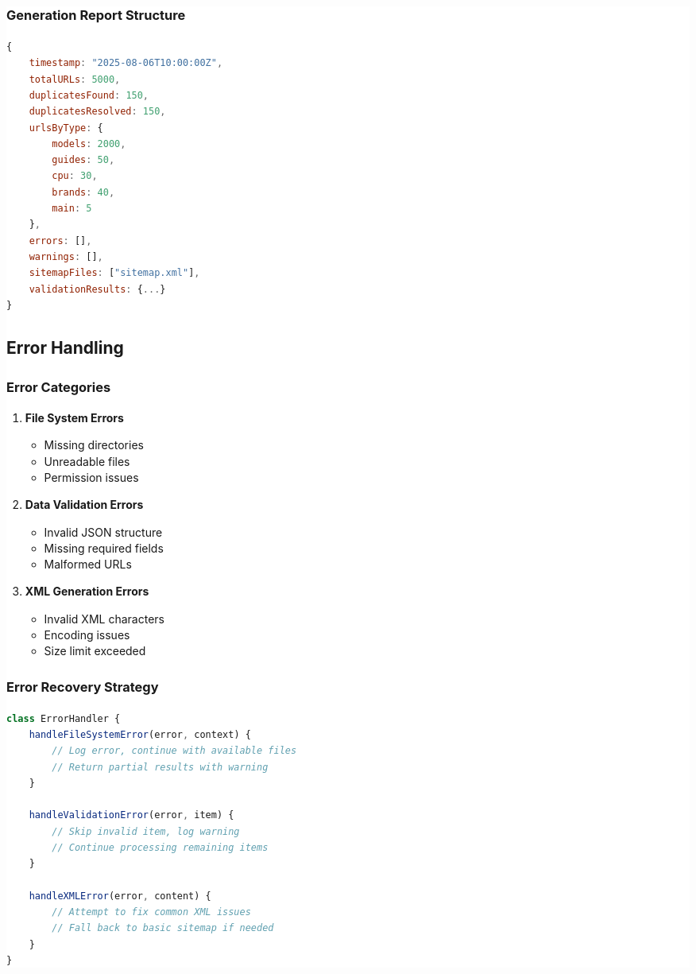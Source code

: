 ### Generation Report Structure

```javascript
{
    timestamp: "2025-08-06T10:00:00Z",
    totalURLs: 5000,
    duplicatesFound: 150,
    duplicatesResolved: 150,
    urlsByType: {
        models: 2000,
        guides: 50,
        cpu: 30,
        brands: 40,
        main: 5
    },
    errors: [],
    warnings: [],
    sitemapFiles: ["sitemap.xml"],
    validationResults: {...}
}
```

## Error Handling

### Error Categories

1. **File System Errors**
   - Missing directories
   - Unreadable files
   - Permission issues

2. **Data Validation Errors**
   - Invalid JSON structure
   - Missing required fields
   - Malformed URLs

3. **XML Generation Errors**
   - Invalid XML characters
   - Encoding issues
   - Size limit exceeded

### Error Recovery Strategy

```javascript
class ErrorHandler {
    handleFileSystemError(error, context) {
        // Log error, continue with available files
        // Return partial results with warning
    }
    
    handleValidationError(error, item) {
        // Skip invalid item, log warning
        // Continue processing remaining items
    }
    
    handleXMLError(error, content) {
        // Attempt to fix common XML issues
        // Fall back to basic sitemap if needed
    }
}
```
